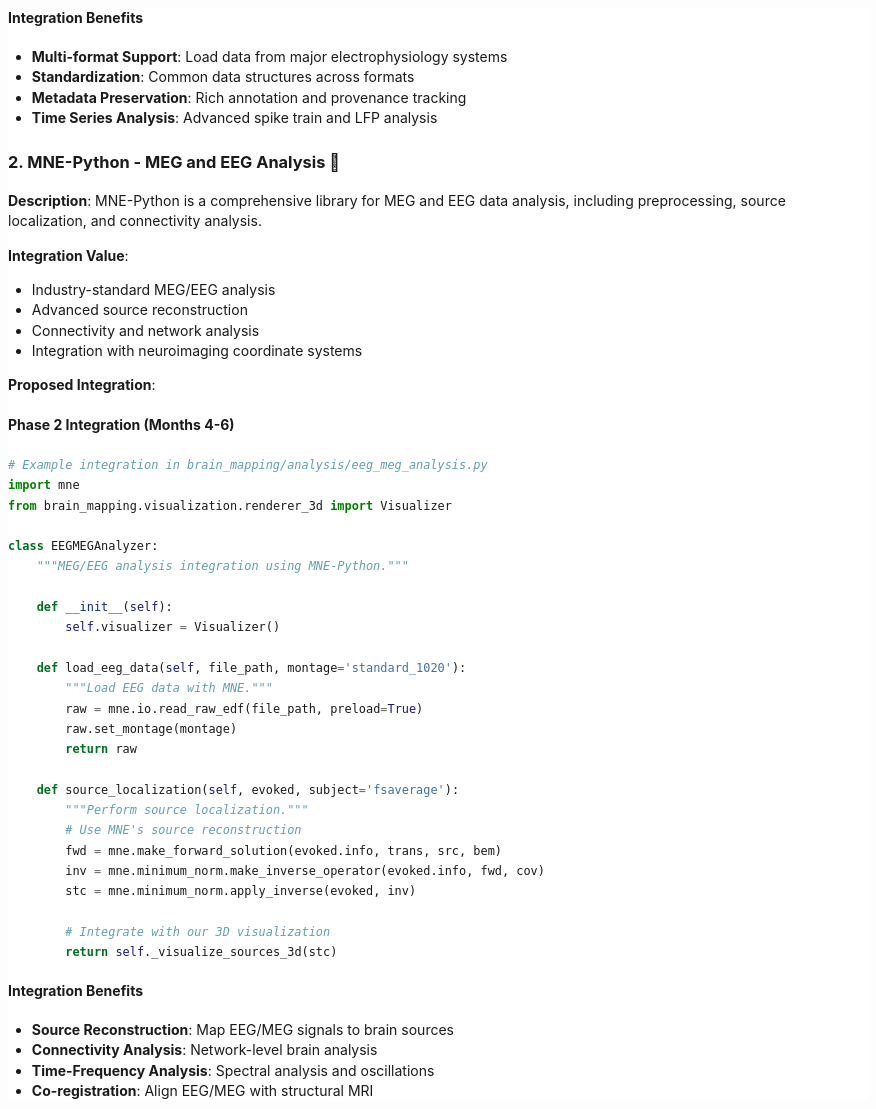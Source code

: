 #### Integration Benefits
- **Multi-format Support**: Load data from major electrophysiology systems
- **Standardization**: Common data structures across formats
- **Metadata Preservation**: Rich annotation and provenance tracking
- **Time Series Analysis**: Advanced spike train and LFP analysis

### 2. MNE-Python - MEG and EEG Analysis 🧠

**Description**: MNE-Python is a comprehensive library for MEG and EEG data analysis, including preprocessing, source localization, and connectivity analysis.

**Integration Value**:
- Industry-standard MEG/EEG analysis
- Advanced source reconstruction
- Connectivity and network analysis
- Integration with neuroimaging coordinate systems

**Proposed Integration**:

#### Phase 2 Integration (Months 4-6)
```python
# Example integration in brain_mapping/analysis/eeg_meg_analysis.py
import mne
from brain_mapping.visualization.renderer_3d import Visualizer

class EEGMEGAnalyzer:
    """MEG/EEG analysis integration using MNE-Python."""
    
    def __init__(self):
        self.visualizer = Visualizer()
        
    def load_eeg_data(self, file_path, montage='standard_1020'):
        """Load EEG data with MNE."""
        raw = mne.io.read_raw_edf(file_path, preload=True)
        raw.set_montage(montage)
        return raw
    
    def source_localization(self, evoked, subject='fsaverage'):
        """Perform source localization."""
        # Use MNE's source reconstruction
        fwd = mne.make_forward_solution(evoked.info, trans, src, bem)
        inv = mne.minimum_norm.make_inverse_operator(evoked.info, fwd, cov)
        stc = mne.minimum_norm.apply_inverse(evoked, inv)
        
        # Integrate with our 3D visualization
        return self._visualize_sources_3d(stc)
```

#### Integration Benefits
- **Source Reconstruction**: Map EEG/MEG signals to brain sources
- **Connectivity Analysis**: Network-level brain analysis
- **Time-Frequency Analysis**: Spectral analysis and oscillations
- **Co-registration**: Align EEG/MEG with structural MRI
